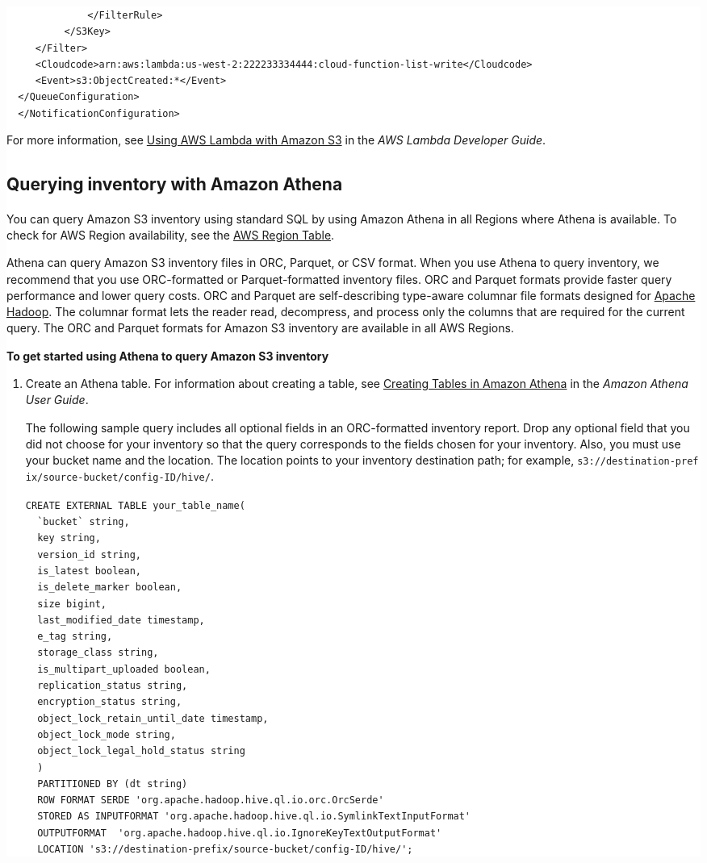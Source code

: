 ```
              </FilterRule>
          </S3Key>
     </Filter>
     <Cloudcode>arn:aws:lambda:us-west-2:222233334444:cloud-function-list-write</Cloudcode>
     <Event>s3:ObjectCreated:*</Event>
  </QueueConfiguration>
  </NotificationConfiguration>
```

For more information, see [Using AWS Lambda with Amazon S3](https://docs.aws.amazon.com/lambda/latest/dg/with-s3.html) in the *AWS Lambda Developer Guide*\.

## Querying inventory with Amazon Athena<a name="storage-inventory-athena-query"></a>

You can query Amazon S3 inventory using standard SQL by using Amazon Athena in all Regions where Athena is available\. To check for AWS Region availability, see the [AWS Region Table](https://aws.amazon.com/about-aws/global-infrastructure/regional-product-services/)\. 

Athena can query Amazon S3 inventory files in ORC, Parquet, or CSV format\. When you use Athena to query inventory, we recommend that you use ORC\-formatted or Parquet\-formatted inventory files\. ORC and Parquet formats provide faster query performance and lower query costs\. ORC and Parquet are self\-describing type\-aware columnar file formats designed for [Apache Hadoop](http://hadoop.apache.org/)\. The columnar format lets the reader read, decompress, and process only the columns that are required for the current query\. The ORC and Parquet formats for Amazon S3 inventory are available in all AWS Regions\.

**To get started using Athena to query Amazon S3 inventory**

1. Create an Athena table\. For information about creating a table, see [Creating Tables in Amazon Athena](https://docs.aws.amazon.com/athena/latest/ug/creating-tables.html) in the *Amazon Athena User Guide*\.

   The following sample query includes all optional fields in an ORC\-formatted inventory report\. Drop any optional field that you did not choose for your inventory so that the query corresponds to the fields chosen for your inventory\. Also, you must use your bucket name and the location\. The location points to your inventory destination path; for example, `s3://destination-prefix/source-bucket/config-ID/hive/`\.

   ```
   CREATE EXTERNAL TABLE your_table_name(
     `bucket` string,
     key string,
     version_id string,
     is_latest boolean,
     is_delete_marker boolean,
     size bigint,
     last_modified_date timestamp,
     e_tag string,
     storage_class string,
     is_multipart_uploaded boolean,
     replication_status string,
     encryption_status string,
     object_lock_retain_until_date timestamp,
     object_lock_mode string,
     object_lock_legal_hold_status string
     )
     PARTITIONED BY (dt string)
     ROW FORMAT SERDE 'org.apache.hadoop.hive.ql.io.orc.OrcSerde'
     STORED AS INPUTFORMAT 'org.apache.hadoop.hive.ql.io.SymlinkTextInputFormat'
     OUTPUTFORMAT  'org.apache.hadoop.hive.ql.io.IgnoreKeyTextOutputFormat'
     LOCATION 's3://destination-prefix/source-bucket/config-ID/hive/';
   ```
